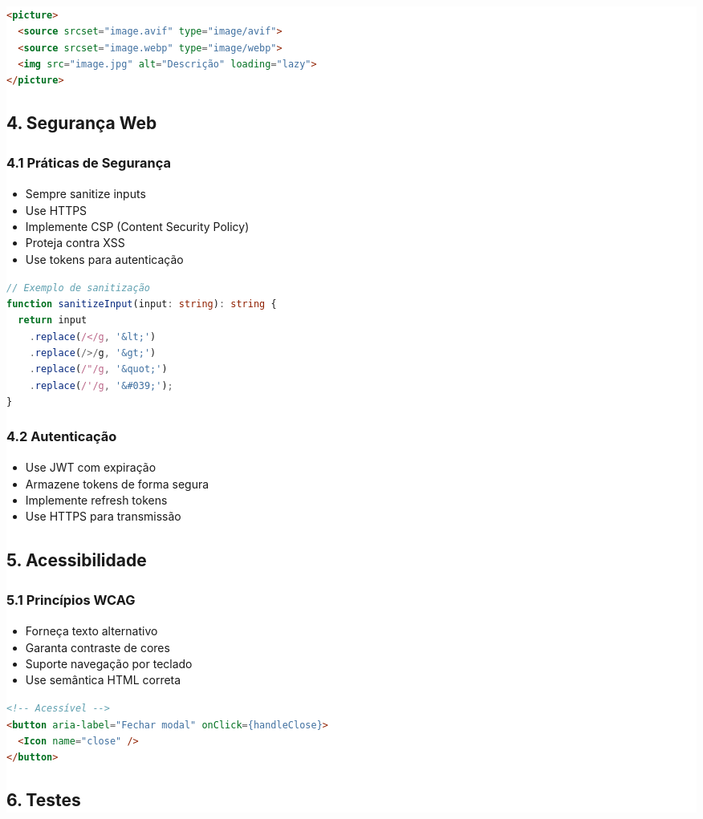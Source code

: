 ```html
<picture>
  <source srcset="image.avif" type="image/avif">
  <source srcset="image.webp" type="image/webp">
  <img src="image.jpg" alt="Descrição" loading="lazy">
</picture>
```

## 4. Segurança Web

### 4.1 Práticas de Segurança
- Sempre sanitize inputs
- Use HTTPS
- Implemente CSP (Content Security Policy)
- Proteja contra XSS
- Use tokens para autenticação

```typescript
// Exemplo de sanitização
function sanitizeInput(input: string): string {
  return input
    .replace(/</g, '&lt;')
    .replace(/>/g, '&gt;')
    .replace(/"/g, '&quot;')
    .replace(/'/g, '&#039;');
}
```

### 4.2 Autenticação
- Use JWT com expiração
- Armazene tokens de forma segura
- Implemente refresh tokens
- Use HTTPS para transmissão

## 5. Acessibilidade

### 5.1 Princípios WCAG
- Forneça texto alternativo
- Garanta contraste de cores
- Suporte navegação por teclado
- Use semântica HTML correta

```html
<!-- Acessível -->
<button aria-label="Fechar modal" onClick={handleClose}>
  <Icon name="close" />
</button>
```

## 6. Testes
